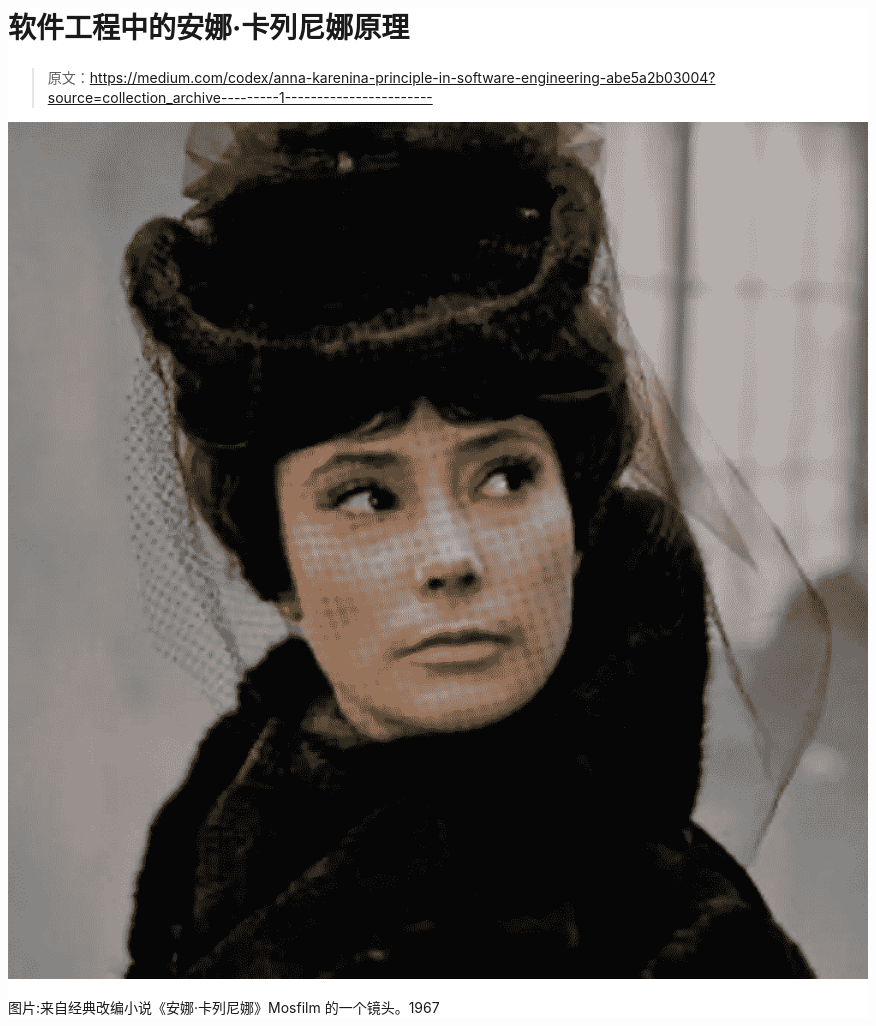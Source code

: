 # 软件工程中的安娜·卡列尼娜原理

> 原文：<https://medium.com/codex/anna-karenina-principle-in-software-engineering-abe5a2b03004?source=collection_archive---------1----------------------->

![](img/98dba6ea2e2276e2d5cf095291841760.png)

图片:来自经典改编小说《安娜·卡列尼娜》Mosfilm 的一个镜头。1967
